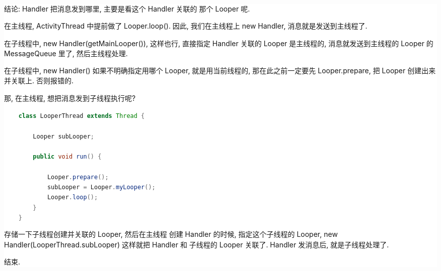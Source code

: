 结论:  Handler 把消息发到哪里, 主要是看这个 Handler 关联的 那个 Looper 呢.


在主线程, ActivityThread 中提前做了 Looper.loop().  因此, 我们在主线程上 new Handler, 消息就是发送到主线程了.

在子线程中, new Handler(getMainLooper()), 这样也行, 直接指定 Handler 关联的 Looper 是主线程的, 消息就发送到主线程的 Looper 的 MessageQueue 里了, 然后主线程处理.

在子线程中, new Handler()  如果不明确指定用哪个 Looper, 就是用当前线程的, 那在此之前一定要先 Looper.prepare, 把 Looper 创建出来并关联上. 否则报错的.


那, 在主线程, 想把消息发到子线程执行呢?
```java
    class LooperThread extends Thread {

        Looper subLooper;
        
        public void run() {
  
            Looper.prepare();
            subLooper = Looper.myLooper();
            Looper.loop();
        }
    }
```

存储一下子线程创建并关联的 Looper, 然后在主线程  创建 Handler 的时候, 指定这个子线程的 Looper,  new Handler(LooperThread.subLooper)  这样就把 Handler 和 子线程的 Looper 关联了. Handler 发消息后, 就是子线程处理了.



 结束.










